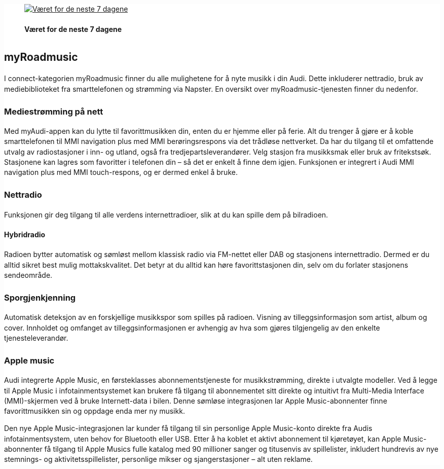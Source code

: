 <figure>
    <a href="https://media.electrichasgoneaudi.net/multimedia/technology/audiconnect/navigationandinfotainment/weather3.jpg">
        <img src="https://media.electrichasgoneaudi.net/multimedia/technology/audiconnect/navigationandinfotainment/weather3s.jpg"
        class="img-fluid" alt="Været for de neste 7 dagene" title="Været for de neste 7 dagene">
    </a>
    <figcaption><h4>Været for de neste 7 dagene</h4></figcaption>
</figure>

## myRoadmusic

I connect-kategorien myRoadmusic finner du alle mulighetene for å nyte musikk i din Audi. Dette inkluderer nettradio, bruk av mediebiblioteket fra smarttelefonen og strømming via Napster. En oversikt over myRoadmusic-tjenesten finner du nedenfor.

### Mediestrømming på nett

Med myAudi-appen kan du lytte til favorittmusikken din, enten du er hjemme eller på ferie. Alt du trenger å gjøre er å koble smarttelefonen til MMI navigation plus med MMI
berøringsrespons via det trådløse nettverket. Da har du tilgang til et omfattende utvalg av radiostasjoner i inn- og utland, også fra tredjepartsleverandører. Velg stasjon fra
musikksmak eller bruk av fritekstsøk. Stasjonene kan lagres som favoritter i telefonen din – så det er enkelt å finne dem igjen. Funksjonen er integrert i Audi MMI navigation plus med MMI touch-respons, og er dermed enkel å bruke.

### Nettradio

Funksjonen gir deg tilgang til alle verdens internettradioer, slik at du kan spille dem på bilradioen.

#### Hybridradio

Radioen bytter automatisk og sømløst mellom klassisk radio via FM-nettet eller DAB og stasjonens internettradio. Dermed er du alltid sikret best mulig mottakskvalitet. Det betyr at du alltid kan høre favorittstasjonen din, selv om du forlater stasjonens sendeområde.

### Sporgjenkjenning

Automatisk deteksjon av en forskjellige musikkspor som spilles på radioen. Visning av tilleggsinformasjon som artist, album og cover. Innholdet og omfanget av tilleggsinformasjonen er avhengig av hva som gjøres tilgjengelig av den enkelte tjenesteleverandør.

### Apple music

Audi integrerte Apple Music, en førsteklasses abonnementstjeneste for musikkstrømming, direkte i utvalgte modeller. Ved å legge til Apple Music i infotainmentsystemet kan brukere få tilgang til abonnementet sitt direkte og intuitivt fra Multi-Media Interface (MMI)-skjermen ved å bruke Internett-data i bilen. Denne sømløse integrasjonen lar Apple Music-abonnenter finne favorittmusikken sin og oppdage enda mer ny musikk.

Den nye Apple Music-integrasjonen lar kunder få tilgang til sin personlige Apple Music-konto direkte fra Audis infotainmentsystem, uten behov for Bluetooth eller USB. Etter å ha koblet et aktivt abonnement til kjøretøyet, kan Apple Music-abonnenter få tilgang til Apple Musics fulle katalog med 90 millioner sanger og titusenvis av spillelister, inkludert hundrevis av nye stemnings- og aktivitetsspillelister, personlige mikser og sjangerstasjoner – alt uten reklame.
